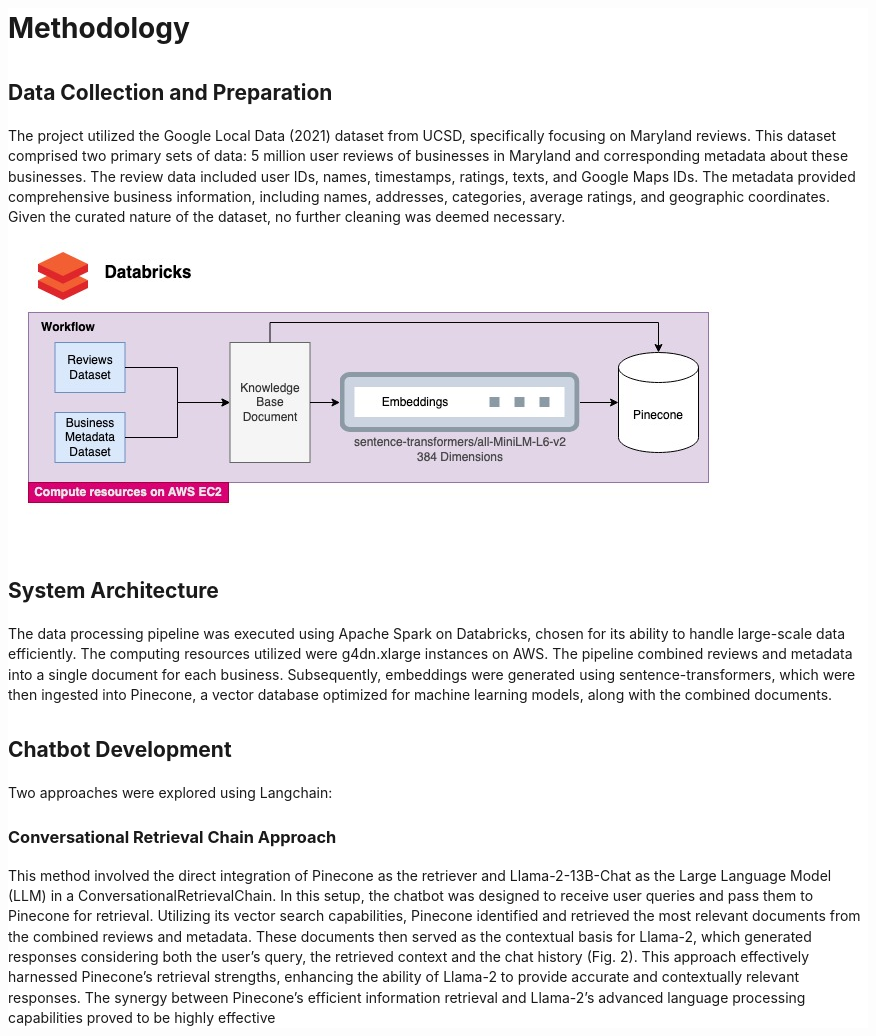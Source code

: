 # Methodology

## Data Collection and Preparation

The project utilized the Google Local Data (2021) dataset from UCSD,
specifically focusing on Maryland reviews. This dataset comprised two
primary sets of data: 5 million user reviews of businesses in Maryland
and corresponding metadata about these businesses. The review data
included user IDs, names, timestamps, ratings, texts, and Google Maps
IDs. The metadata provided comprehensive business information, including
names, addresses, categories, average ratings, and geographic
coordinates. Given the curated nature of the dataset, no further
cleaning was deemed necessary.

![image](docs/data-processing.jpg)

## System Architecture

The data processing pipeline was executed using Apache Spark on
Databricks, chosen for its ability to handle large-scale data
efficiently. The computing resources utilized were g4dn.xlarge instances
on AWS. The pipeline combined reviews and metadata into a single
document for each business. Subsequently, embeddings were generated
using sentence-transformers, which were then ingested into Pinecone, a
vector database optimized for machine learning models, along with the
combined documents.

## Chatbot Development

Two approaches were explored using Langchain:  

### Conversational Retrieval Chain Approach

This method involved the direct integration of Pinecone as the retriever
and Llama-2-13B-Chat as the Large Language Model (LLM) in a
ConversationalRetrievalChain. In this setup, the chatbot was designed to
receive user queries and pass them to Pinecone for retrieval. Utilizing
its vector search capabilities, Pinecone identified and retrieved the
most relevant documents from the combined reviews and metadata. These
documents then served as the contextual basis for Llama-2, which
generated responses considering both the user’s query, the retrieved
context and the chat history (Fig. 2). This approach effectively
harnessed Pinecone’s retrieval strengths, enhancing the ability of
Llama-2 to provide accurate and contextually relevant responses. The
synergy between Pinecone’s efficient information retrieval and Llama-2’s
advanced language processing capabilities proved to be highly effective